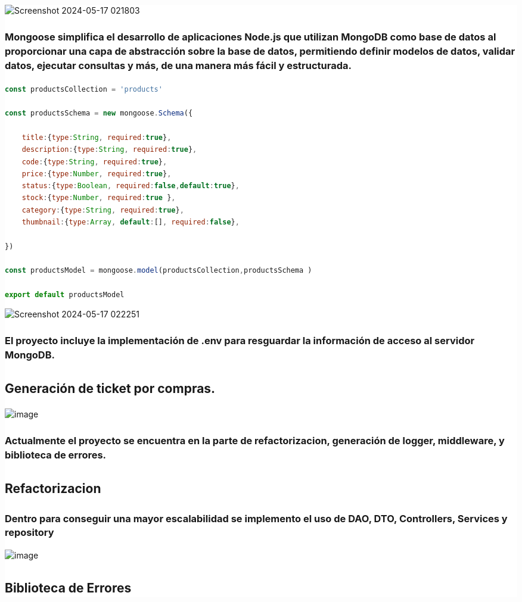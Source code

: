 
![Screenshot 2024-05-17 021803](https://github.com/CharlyKrDev/primeraPracticaIntegradoraCarlosKaar/assets/123911937/55d9ff2b-0d4f-48d0-b990-2e0af255bf0b)


### Mongoose simplifica el desarrollo de aplicaciones Node.js que utilizan MongoDB como base de datos al proporcionar una capa de abstracción sobre la base de datos, permitiendo definir modelos de datos, validar datos, ejecutar consultas y más, de una manera más fácil y estructurada.
```javascript
const productsCollection = 'products'

const productsSchema = new mongoose.Schema({

    title:{type:String, required:true},
    description:{type:String, required:true},
    code:{type:String, required:true},
    price:{type:Number, required:true},
    status:{type:Boolean, required:false,default:true},
    stock:{type:Number, required:true },
    category:{type:String, required:true},
    thumbnail:{type:Array, default:[], required:false},

})

const productsModel = mongoose.model(productsCollection,productsSchema )

export default productsModel

```
![Screenshot 2024-05-17 022251](https://github.com/CharlyKrDev/primeraPracticaIntegradoraCarlosKaar/assets/123911937/58c13a1b-9021-484e-81ae-4e60501f2845)


### El proyecto incluye la implementación de .env para resguardar la información de acceso al servidor MongoDB.
## Generación de ticket por compras.
![image](https://github.com/user-attachments/assets/80035da1-a910-43d0-9af9-c54b06a8d1c1)


### Actualmente el proyecto se encuentra en la parte de refactorizacion, generación de logger, middleware, y biblioteca de errores.
## Refactorizacion
### Dentro para conseguir una mayor escalabilidad se implemento el uso de DAO, DTO, Controllers, Services y repository
![image](https://github.com/user-attachments/assets/f440cdb5-b5a8-4f39-8e78-1646815f2c37)

## Biblioteca de Errores

